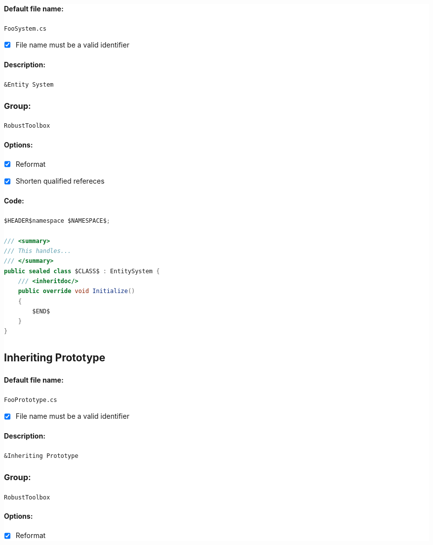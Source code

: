 #### Default file name:

`FooSystem.cs`

- [x] File name must be a valid identifier

#### Description:

`&Entity System`

### Group:

`RobustToolbox`

#### Options:

- [x] Reformat

- [x] Shorten qualified refereces

#### Code:
```cs
$HEADER$namespace $NAMESPACE$;

/// <summary>
/// This handles...
/// </summary>
public sealed class $CLASS$ : EntitySystem {
    /// <inheritdoc/>
    public override void Initialize()
    {
        $END$
    }
}
```

## Inheriting Prototype

#### Default file name:

`FooPrototype.cs`

- [x] File name must be a valid identifier

#### Description:

`&Inheriting Prototype`

### Group:

`RobustToolbox`

#### Options:

- [x] Reformat
